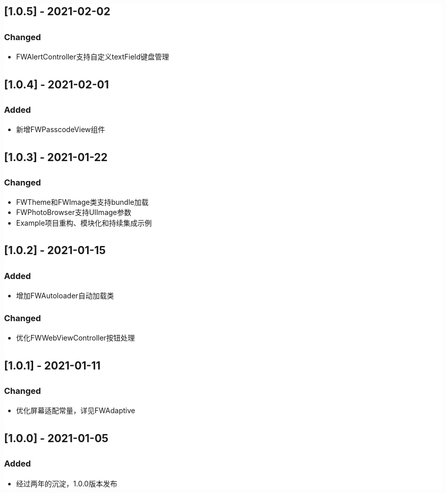 ## [1.0.5] - 2021-02-02

### Changed
* FWAlertController支持自定义textField键盘管理

## [1.0.4] - 2021-02-01

### Added
* 新增FWPasscodeView组件

## [1.0.3] - 2021-01-22

### Changed
* FWTheme和FWImage类支持bundle加载
* FWPhotoBrowser支持UIImage参数
* Example项目重构、模块化和持续集成示例

## [1.0.2] - 2021-01-15

### Added
* 增加FWAutoloader自动加载类

### Changed
* 优化FWWebViewController按钮处理

## [1.0.1] - 2021-01-11

### Changed
* 优化屏幕适配常量，详见FWAdaptive

## [1.0.0] - 2021-01-05

### Added
* 经过两年的沉淀，1.0.0版本发布

